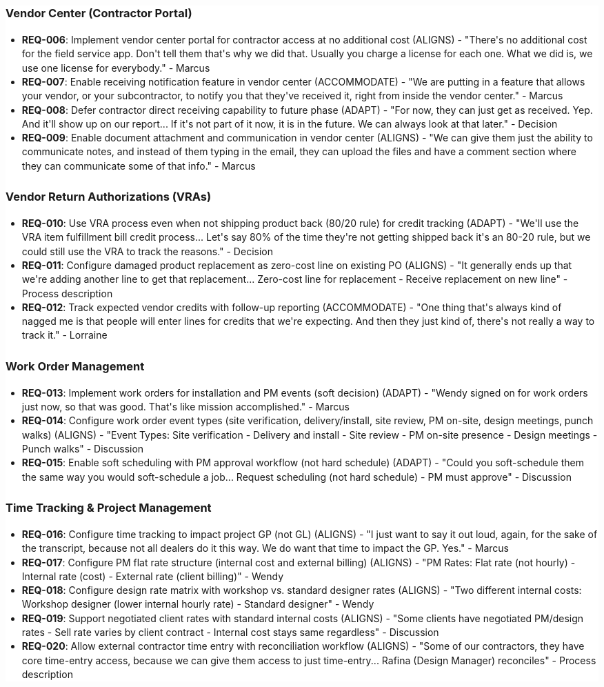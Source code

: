### Vendor Center (Contractor Portal)
- **REQ-006**: Implement vendor center portal for contractor access at no additional cost (ALIGNS) - "There's no additional cost for the field service app. Don't tell them that's why we did that. Usually you charge a license for each one. What we did is, we use one license for everybody." - Marcus
- **REQ-007**: Enable receiving notification feature in vendor center (ACCOMMODATE) - "We are putting in a feature that allows your vendor, or your subcontractor, to notify you that they've received it, right from inside the vendor center." - Marcus
- **REQ-008**: Defer contractor direct receiving capability to future phase (ADAPT) - "For now, they can just get as received. Yep. And it'll show up on our report... If it's not part of it now, it is in the future. We can always look at that later." - Decision
- **REQ-009**: Enable document attachment and communication in vendor center (ALIGNS) - "We can give them just the ability to communicate notes, and instead of them typing in the email, they can upload the files and have a comment section where they can communicate some of that info." - Marcus

### Vendor Return Authorizations (VRAs)
- **REQ-010**: Use VRA process even when not shipping product back (80/20 rule) for credit tracking (ADAPT) - "We'll use the VRA item fulfillment bill credit process... Let's say 80% of the time they're not getting shipped back it's an 80-20 rule, but we could still use the VRA to track the reasons." - Decision
- **REQ-011**: Configure damaged product replacement as zero-cost line on existing PO (ALIGNS) - "It generally ends up that we're adding another line to get that replacement... Zero-cost line for replacement - Receive replacement on new line" - Process description
- **REQ-012**: Track expected vendor credits with follow-up reporting (ACCOMMODATE) - "One thing that's always kind of nagged me is that people will enter lines for credits that we're expecting. And then they just kind of, there's not really a way to track it." - Lorraine

### Work Order Management
- **REQ-013**: Implement work orders for installation and PM events (soft decision) (ADAPT) - "Wendy signed on for work orders just now, so that was good. That's like mission accomplished." - Marcus
- **REQ-014**: Configure work order event types (site verification, delivery/install, site review, PM on-site, design meetings, punch walks) (ALIGNS) - "Event Types: Site verification - Delivery and install - Site review - PM on-site presence - Design meetings - Punch walks" - Discussion
- **REQ-015**: Enable soft scheduling with PM approval workflow (not hard schedule) (ADAPT) - "Could you soft-schedule them the same way you would soft-schedule a job... Request scheduling (not hard schedule) - PM must approve" - Discussion

### Time Tracking & Project Management
- **REQ-016**: Configure time tracking to impact project GP (not GL) (ALIGNS) - "I just want to say it out loud, again, for the sake of the transcript, because not all dealers do it this way. We do want that time to impact the GP. Yes." - Marcus
- **REQ-017**: Configure PM flat rate structure (internal cost and external billing) (ALIGNS) - "PM Rates: Flat rate (not hourly) - Internal rate (cost) - External rate (client billing)" - Wendy
- **REQ-018**: Configure design rate matrix with workshop vs. standard designer rates (ALIGNS) - "Two different internal costs: Workshop designer (lower internal hourly rate) - Standard designer" - Wendy
- **REQ-019**: Support negotiated client rates with standard internal costs (ALIGNS) - "Some clients have negotiated PM/design rates - Sell rate varies by client contract - Internal cost stays same regardless" - Discussion
- **REQ-020**: Allow external contractor time entry with reconciliation workflow (ALIGNS) - "Some of our contractors, they have core time-entry access, because we can give them access to just time-entry... Rafina (Design Manager) reconciles" - Process description
